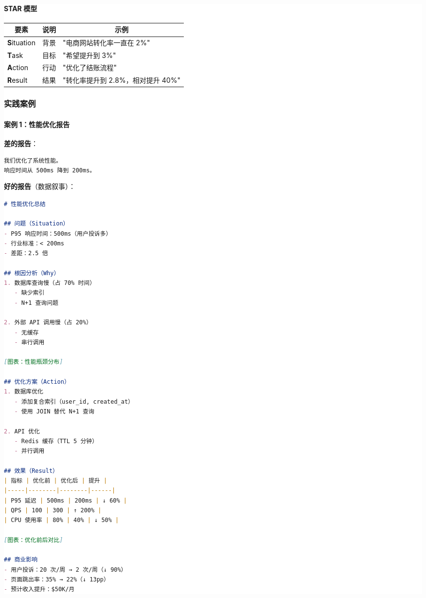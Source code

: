 #### STAR 模型

| 要素 | 说明 | 示例 |
|-----|------|------|
| **S**ituation | 背景 | "电商网站转化率一直在 2%"  |
| **T**ask | 目标 | "希望提升到 3%" |
| **A**ction | 行动 | "优化了结账流程" |
| **R**esult | 结果 | "转化率提升到 2.8%，相对提升 40%" |

### 实践案例

#### 案例 1：性能优化报告

**差的报告**：

```
我们优化了系统性能。
响应时间从 500ms 降到 200ms。
```

**好的报告**（数据叙事）：

```markdown
# 性能优化总结

## 问题（Situation）
- P95 响应时间：500ms（用户投诉多）
- 行业标准：< 200ms
- 差距：2.5 倍

## 根因分析（Why）
1. 数据库查询慢（占 70% 时间）
   - 缺少索引
   - N+1 查询问题
   
2. 外部 API 调用慢（占 20%）
   - 无缓存
   - 串行调用

[图表：性能瓶颈分布]

## 优化方案（Action）
1. 数据库优化
   - 添加复合索引（user_id, created_at）
   - 使用 JOIN 替代 N+1 查询
   
2. API 优化
   - Redis 缓存（TTL 5 分钟）
   - 并行调用

## 效果（Result）
| 指标 | 优化前 | 优化后 | 提升 |
|-----|--------|--------|------|
| P95 延迟 | 500ms | 200ms | ↓ 60% |
| QPS | 100 | 300 | ↑ 200% |
| CPU 使用率 | 80% | 40% | ↓ 50% |

[图表：优化前后对比]

## 商业影响
- 用户投诉：20 次/周 → 2 次/周（↓ 90%）
- 页面跳出率：35% → 22%（↓ 13pp）
- 预计收入提升：$50K/月
```